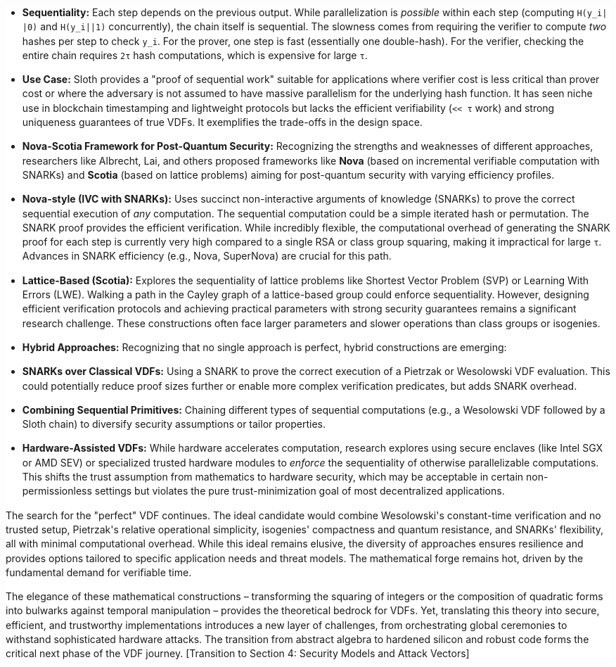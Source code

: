 *   **Sequentiality:** Each step depends on the previous output. While parallelization is *possible* within each step (computing `H(y_i||0)` and `H(y_i||1)` concurrently), the chain itself is sequential. The slowness comes from requiring the verifier to compute *two* hashes per step to check `y_i`. For the prover, one step is fast (essentially one double-hash). For the verifier, checking the entire chain requires `2τ` hash computations, which is expensive for large `τ`.

*   **Use Case:** Sloth provides a "proof of sequential work" suitable for applications where verifier cost is less critical than prover cost or where the adversary is not assumed to have massive parallelism for the underlying hash function. It has seen niche use in blockchain timestamping and lightweight protocols but lacks the efficient verifiability (`<< τ` work) and strong uniqueness guarantees of true VDFs. It exemplifies the trade-offs in the design space.

*   **Nova-Scotia Framework for Post-Quantum Security:** Recognizing the strengths and weaknesses of different approaches, researchers like Albrecht, Lai, and others proposed frameworks like **Nova** (based on incremental verifiable computation with SNARKs) and **Scotia** (based on lattice problems) aiming for post-quantum security with varying efficiency profiles.

*   **Nova-style (IVC with SNARKs):** Uses succinct non-interactive arguments of knowledge (SNARKs) to prove the correct sequential execution of *any* computation. The sequential computation could be a simple iterated hash or permutation. The SNARK proof provides the efficient verification. While incredibly flexible, the computational overhead of generating the SNARK proof for each step is currently very high compared to a single RSA or class group squaring, making it impractical for large `τ`. Advances in SNARK efficiency (e.g., Nova, SuperNova) are crucial for this path.

*   **Lattice-Based (Scotia):** Explores the sequentiality of lattice problems like Shortest Vector Problem (SVP) or Learning With Errors (LWE). Walking a path in the Cayley graph of a lattice-based group could enforce sequentiality. However, designing efficient verification protocols and achieving practical parameters with strong security guarantees remains a significant research challenge. These constructions often face larger parameters and slower operations than class groups or isogenies.

*   **Hybrid Approaches:** Recognizing that no single approach is perfect, hybrid constructions are emerging:

*   **SNARKs over Classical VDFs:** Using a SNARK to prove the correct execution of a Pietrzak or Wesolowski VDF evaluation. This could potentially reduce proof sizes further or enable more complex verification predicates, but adds SNARK overhead.

*   **Combining Sequential Primitives:** Chaining different types of sequential computations (e.g., a Wesolowski VDF followed by a Sloth chain) to diversify security assumptions or tailor properties.

*   **Hardware-Assisted VDFs:** While hardware accelerates computation, research explores using secure enclaves (like Intel SGX or AMD SEV) or specialized trusted hardware modules to *enforce* the sequentiality of otherwise parallelizable computations. This shifts the trust assumption from mathematics to hardware security, which may be acceptable in certain non-permissionless settings but violates the pure trust-minimization goal of most decentralized applications.

The search for the "perfect" VDF continues. The ideal candidate would combine Wesolowski's constant-time verification and no trusted setup, Pietrzak's relative operational simplicity, isogenies' compactness and quantum resistance, and SNARKs' flexibility, all with minimal computational overhead. While this ideal remains elusive, the diversity of approaches ensures resilience and provides options tailored to specific application needs and threat models. The mathematical forge remains hot, driven by the fundamental demand for verifiable time.

The elegance of these mathematical constructions – transforming the squaring of integers or the composition of quadratic forms into bulwarks against temporal manipulation – provides the theoretical bedrock for VDFs. Yet, translating this theory into secure, efficient, and trustworthy implementations introduces a new layer of challenges, from orchestrating global ceremonies to withstand sophisticated hardware attacks. The transition from abstract algebra to hardened silicon and robust code forms the critical next phase of the VDF journey. [Transition to Section 4: Security Models and Attack Vectors]
